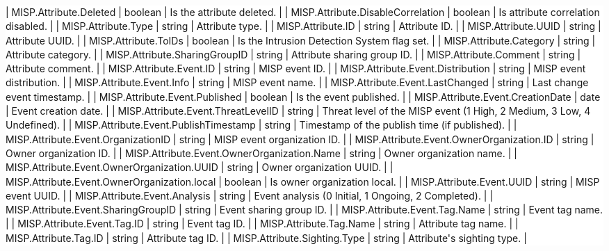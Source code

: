| MISP.Attribute.Deleted | boolean | Is the attribute deleted. | 
| MISP.Attribute.DisableCorrelation | boolean | Is attribute correlation disabled. | 
| MISP.Attribute.Type | string | Attribute type. | 
| MISP.Attribute.ID | string | Attribute ID. | 
| MISP.Attribute.UUID | string | Attribute UUID. | 
| MISP.Attribute.ToIDs | boolean | Is the Intrusion Detection System flag set. | 
| MISP.Attribute.Category | string | Attribute category. | 
| MISP.Attribute.SharingGroupID | string | Attribute sharing group ID. | 
| MISP.Attribute.Comment | string | Attribute comment. | 
| MISP.Attribute.Event.ID | string | MISP event ID. | 
| MISP.Attribute.Event.Distribution | string | MISP event distribution. | 
| MISP.Attribute.Event.Info | string | MISP event name. | 
| MISP.Attribute.Event.LastChanged | string | Last change event timestamp. | 
| MISP.Attribute.Event.Published | boolean | Is the event published. | 
| MISP.Attribute.Event.CreationDate | date | Event creation date. | 
| MISP.Attribute.Event.ThreatLevelID | string | Threat level of the MISP event \(1 High, 2 Medium, 3 Low, 4 Undefined\). | 
| MISP.Attribute.Event.PublishTimestamp | string | Timestamp of the publish time \(if published\). | 
| MISP.Attribute.Event.OrganizationID | string | MISP event organization ID. | 
| MISP.Attribute.Event.OwnerOrganization.ID | string | Owner organization ID. | 
| MISP.Attribute.Event.OwnerOrganization.Name | string | Owner organization name. | 
| MISP.Attribute.Event.OwnerOrganization.UUID | string | Owner organization UUID. | 
| MISP.Attribute.Event.OwnerOrganization.local | boolean | Is owner organization local. | 
| MISP.Attribute.Event.UUID | string | MISP event UUID. | 
| MISP.Attribute.Event.Analysis | string | Event analysis \(0 Initial, 1 Ongoing, 2 Completed\). | 
| MISP.Attribute.Event.SharingGroupID | string | Event sharing group ID. | 
| MISP.Attribute.Event.Tag.Name | string | Event tag name. | 
| MISP.Attribute.Event.Tag.ID | string | Event tag ID. | 
| MISP.Attribute.Tag.Name | string | Attribute tag name. | 
| MISP.Attribute.Tag.ID | string | Attribute tag ID. | 
| MISP.Attribute.Sighting.Type | string | Attribute's sighting type. | 

